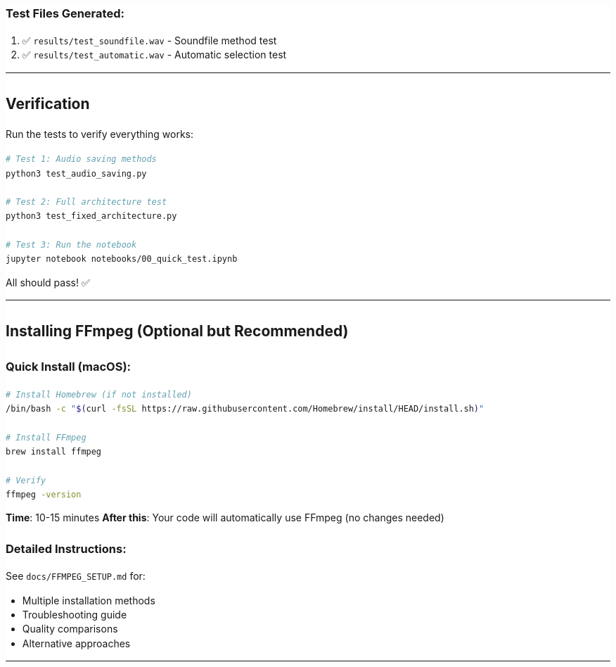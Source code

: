 ### Test Files Generated:
1. ✅ `results/test_soundfile.wav` - Soundfile method test
2. ✅ `results/test_automatic.wav` - Automatic selection test

---

## Verification

Run the tests to verify everything works:

```bash
# Test 1: Audio saving methods
python3 test_audio_saving.py

# Test 2: Full architecture test
python3 test_fixed_architecture.py

# Test 3: Run the notebook
jupyter notebook notebooks/00_quick_test.ipynb
```

All should pass! ✅

---

## Installing FFmpeg (Optional but Recommended)

### Quick Install (macOS):

```bash
# Install Homebrew (if not installed)
/bin/bash -c "$(curl -fsSL https://raw.githubusercontent.com/Homebrew/install/HEAD/install.sh)"

# Install FFmpeg
brew install ffmpeg

# Verify
ffmpeg -version
```

**Time**: 10-15 minutes
**After this**: Your code will automatically use FFmpeg (no changes needed)

### Detailed Instructions:

See `docs/FFMPEG_SETUP.md` for:
- Multiple installation methods
- Troubleshooting guide
- Quality comparisons
- Alternative approaches

---
